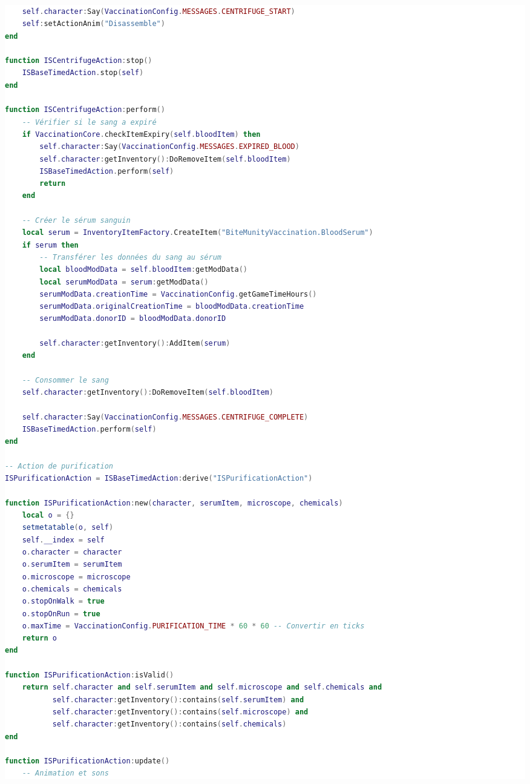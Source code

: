 ```lua
    self.character:Say(VaccinationConfig.MESSAGES.CENTRIFUGE_START)
    self:setActionAnim("Disassemble")
end

function ISCentrifugeAction:stop()
    ISBaseTimedAction.stop(self)
end

function ISCentrifugeAction:perform()
    -- Vérifier si le sang a expiré
    if VaccinationCore.checkItemExpiry(self.bloodItem) then
        self.character:Say(VaccinationConfig.MESSAGES.EXPIRED_BLOOD)
        self.character:getInventory():DoRemoveItem(self.bloodItem)
        ISBaseTimedAction.perform(self)
        return
    end
    
    -- Créer le sérum sanguin
    local serum = InventoryItemFactory.CreateItem("BiteMunityVaccination.BloodSerum")
    if serum then
        -- Transférer les données du sang au sérum
        local bloodModData = self.bloodItem:getModData()
        local serumModData = serum:getModData()
        serumModData.creationTime = VaccinationConfig.getGameTimeHours()
        serumModData.originalCreationTime = bloodModData.creationTime
        serumModData.donorID = bloodModData.donorID
        
        self.character:getInventory():AddItem(serum)
    end
    
    -- Consommer le sang
    self.character:getInventory():DoRemoveItem(self.bloodItem)
    
    self.character:Say(VaccinationConfig.MESSAGES.CENTRIFUGE_COMPLETE)
    ISBaseTimedAction.perform(self)
end

-- Action de purification
ISPurificationAction = ISBaseTimedAction:derive("ISPurificationAction")

function ISPurificationAction:new(character, serumItem, microscope, chemicals)
    local o = {}
    setmetatable(o, self)
    self.__index = self
    o.character = character
    o.serumItem = serumItem
    o.microscope = microscope
    o.chemicals = chemicals
    o.stopOnWalk = true
    o.stopOnRun = true
    o.maxTime = VaccinationConfig.PURIFICATION_TIME * 60 * 60 -- Convertir en ticks
    return o
end

function ISPurificationAction:isValid()
    return self.character and self.serumItem and self.microscope and self.chemicals and
           self.character:getInventory():contains(self.serumItem) and
           self.character:getInventory():contains(self.microscope) and
           self.character:getInventory():contains(self.chemicals)
end

function ISPurificationAction:update()
    -- Animation et sons
```